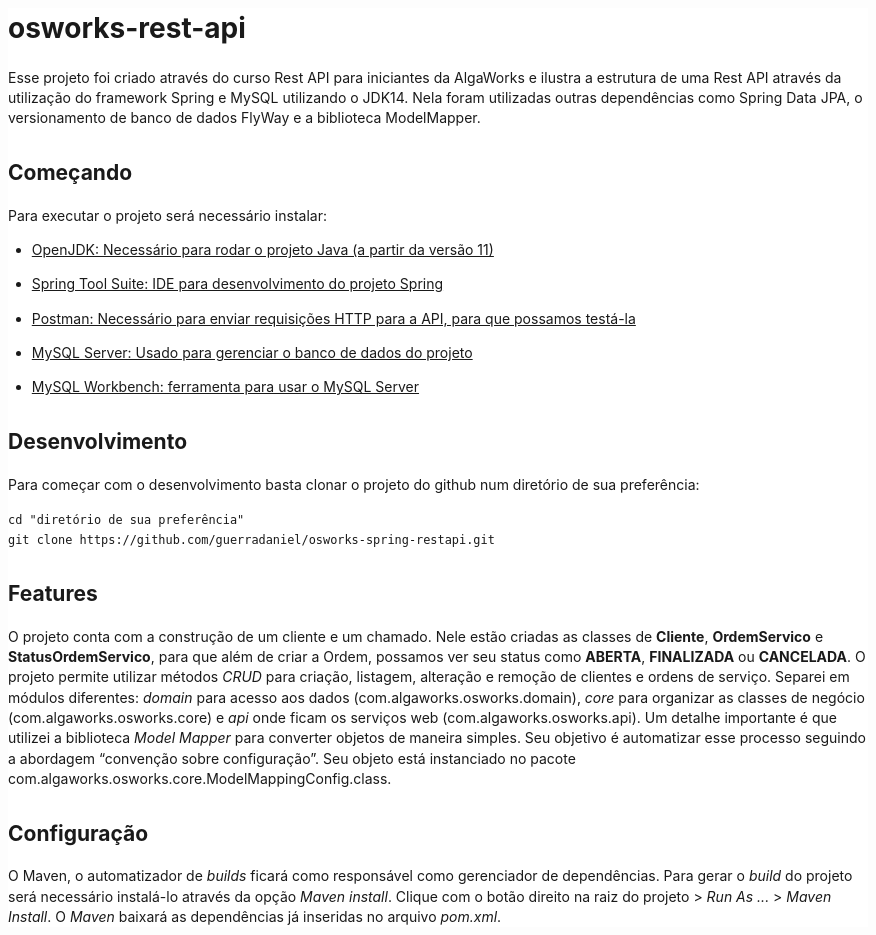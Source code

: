 # osworks-rest-api

Esse projeto foi criado através do curso Rest API para iniciantes da AlgaWorks e ilustra a estrutura de uma Rest API através da utilização do framework Spring e MySQL utilizando o JDK14. Nela foram utilizadas outras dependências como Spring Data JPA, o versionamento de banco de dados FlyWay e a biblioteca ModelMapper. 

## Começando

Para executar o projeto será necessário instalar:

- [OpenJDK: Necessário para rodar o projeto Java (a partir da versão 11)](https://jdk.java.net/)

- [Spring Tool Suite: IDE para desenvolvimento do projeto Spring](https://spring.io/tools)

- [Postman: Necessário para enviar requisições HTTP para a API, para que possamos testá-la](
https://www.getpostman.com/downloads/)

- [MySQL Server: Usado para gerenciar o banco de dados do projeto](https://dev.mysql.com/downloads/mysql/)

- [MySQL Workbench: ferramenta para usar o MySQL Server]( https://dev.mysql.com/downloads/workbench/)


## Desenvolvimento

Para começar com o desenvolvimento basta clonar o projeto do github num diretório de sua preferência:
```
cd "diretório de sua preferência"
git clone https://github.com/guerradaniel/osworks-spring-restapi.git
```


## Features

O projeto conta com a construção de um cliente e um chamado. Nele estão criadas as classes de **Cliente**, **OrdemServico** e **StatusOrdemServico**, para que além de criar a Ordem, possamos ver seu status como **ABERTA**, **FINALIZADA** ou **CANCELADA**.
O projeto permite utilizar métodos *CRUD* para criação, listagem, alteração e remoção de clientes e ordens de serviço. Separei em módulos diferentes: *domain* para acesso aos dados (com.algaworks.osworks.domain), *core* para organizar as classes de negócio (com.algaworks.osworks.core) e *api* onde ficam os serviços web (com.algaworks.osworks.api). Um detalhe importante é que utilizei a biblioteca *Model Mapper* para converter objetos de maneira simples. Seu objetivo é automatizar esse processo seguindo a abordagem “convenção sobre configuração”. Seu objeto está instanciado no pacote com.algaworks.osworks.core.ModelMappingConfig.class.

## Configuração

O Maven, o automatizador de *builds* ficará como responsável como gerenciador de dependências. Para gerar o *build* do projeto será necessário instalá-lo através da opção *Maven install*. Clique com o botão direito na raiz do projeto > *Run As ...* > *Maven Install*. O *Maven* baixará as dependências já inseridas no arquivo *pom.xml*.
